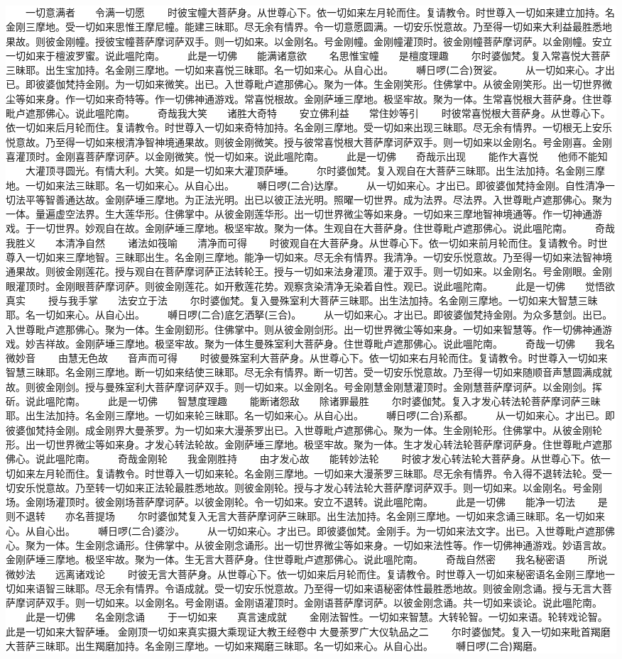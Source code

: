 　　一切意满者　　令满一切愿
　　时彼宝幢大菩萨身。从世尊心下。依一切如来左月轮而住。复请教令。时世尊入一切如来建立加持。名金刚三摩地。受一切如来思惟王摩尼幢。能建三昧耶。尽无余有情界。令一切意愿圆满。一切安乐悦意故。乃至得一切如来大利益最胜悉地果故。则彼金刚幢。授彼宝幢菩萨摩诃萨双手。则一切如来。以金刚名。号金刚幢。金刚幢灌顶时。彼金刚幢菩萨摩诃萨。以金刚幢。安立一切如来于檀波罗蜜。说此嗢陀南。
　　此是一切佛　　能满诸意欲
　　名思惟宝幢　　是檀度理趣
　　尔时婆伽梵。复入常喜悦大菩萨三昧耶。出生宝加持。名金刚三摩地。一切如来喜悦三昧耶。名一切如来心。从自心出。
　　嚩日啰(二合)贺娑。
　　从一切如来心。才出已。即彼婆伽梵持金刚。为一切如来微笑。出已。入世尊毗卢遮那佛心。聚为一体。生金刚笑形。住佛掌中。从彼金刚笑形。出一切世界微尘等如来身。作一切如来奇特等。作一切佛神通游戏。常喜悦根故。金刚萨埵三摩地。极坚牢故。聚为一体。生常喜悦根大菩萨身。住世尊毗卢遮那佛心。说此嗢陀南。
　　奇哉我大笑　　诸胜大奇特
　　安立佛利益　　常住妙等引
　　时彼常喜悦根大菩萨身。从世尊心下。依一切如来后月轮而住。复请教令。时世尊入一切如来奇特加持。名金刚三摩地。受一切如来出现三昧耶。尽无余有情界。一切根无上安乐悦意故。乃至得一切如来根清净智神境通果故。则彼金刚微笑。授与彼常喜悦根大菩萨摩诃萨双手。则一切如来以金刚名。号金刚喜。金刚喜灌顶时。金刚喜菩萨摩诃萨。以金刚微笑。悦一切如来。说此嗢陀南。
　　此是一切佛　　奇哉示出现
　　能作大喜悦　　他师不能知
　　大灌顶寻圆光。有情大利。大笑。如是一切如来大灌顶萨埵。
　　尔时婆伽梵。复入观自在大菩萨三昧耶。出生法加持。名金刚三摩地。一切如来法三昧耶。名一切如来心。从自心出。
　　嚩日啰(二合)达摩。
　　从一切如来心。才出已。即彼婆伽梵持金刚。自性清净一切法平等智善通达故。金刚萨埵三摩地。为正法光明。出已以彼正法光明。照曜一切世界。成为法界。尽法界。入世尊毗卢遮那佛心。聚为一体。量遍虚空法界。生大莲华形。住佛掌中。从彼金刚莲华形。出一切世界微尘等如来身。一切如来三摩地智神境通等。作一切神通游戏。于一切世界。妙观自在故。金刚萨埵三摩地。极坚牢故。聚为一体。生观自在大菩萨身。住世尊毗卢遮那佛心。说此嗢陀南。
　　奇哉我胜义　　本清净自然
　　诸法如筏喻　　清净而可得
　　时彼观自在大菩萨身。从世尊心下。依一切如来前月轮而住。复请教令。时世尊入一切如来三摩地智。三昧耶出生。名金刚三摩地。能净一切如来。尽无余有情界。我清净。一切安乐悦意故。乃至得一切如来法智神境通果故。则彼金刚莲花。授与观自在菩萨摩诃萨正法转轮王。授与一切如来法身灌顶。灌于双手。则一切如来。以金刚名。号金刚眼。金刚眼灌顶时。金刚眼菩萨摩诃萨。则彼金刚莲花。如开敷莲花势。观察贪染清净无染着自性。观已。说此嗢陀南。
　　此是一切佛　　觉悟欲真实
　　授与我手掌　　法安立于法
　　尔时婆伽梵。复入曼殊室利大菩萨三昧耶。出生法加持。名金刚三摩地。一切如来大智慧三昧耶。名一切如来心。从自心出。
　　嚩日啰(二合)底乞洒拏(三合)。
　　从一切如来心。才出已。即彼婆伽梵持金刚。为众多慧剑。出已。入世尊毗卢遮那佛心。聚为一体。生金刚釰形。住佛掌中。则从彼金刚剑形。出一切世界微尘等如来身。一切如来智慧等。作一切佛神通游戏。妙吉祥故。金刚萨埵三摩地。极坚牢故。聚为一体生曼殊室利大菩萨身。住世尊毗卢遮那佛心。说此嗢陀南。
　　奇哉一切佛　　我名微妙音
　　由慧无色故　　音声而可得
　　时彼曼殊室利大菩萨身。从世尊心下。依一切如来右月轮而住。复请教令。时世尊入一切如来智慧三昧耶。名金刚三摩地。断一切如来结使三昧耶。尽无余有情界。断一切苦。受一切安乐悦意故。乃至得一切如来随顺音声慧圆满成就故。则彼金刚剑。授与曼殊室利大菩萨摩诃萨双手。则一切如来。以金刚名。号金刚慧金刚慧灌顶时。金刚慧菩萨摩诃萨。以金刚剑。挥斫。说此嗢陀南。
　　此是一切佛　　智慧度理趣
　　能断诸怨敌　　除诸罪最胜
　　尔时婆伽梵。复入才发心转法轮菩萨摩诃萨三昧耶。出生法加持。名金刚三摩地。一切如来轮三昧耶。名一切如来心。从自心出。
　　嚩日啰(二合)系都。
　　从一切如来心。才出已。即彼婆伽梵持金刚。成金刚界大曼荼罗。为一切如来大漫荼罗出已。入世尊毗卢遮那佛心。聚为一体。生金刚轮形。住佛掌中。从彼金刚轮形。出一切世界微尘等如来身。才发心转法轮故。金刚萨埵三摩地。极坚牢故。聚为一体。生才发心转法轮菩萨摩诃萨身。住世尊毗卢遮那佛心。说此嗢陀南。
　　奇哉金刚轮　　我金刚胜持
　　由才发心故　　能转妙法轮
　　时彼才发心转法轮大菩萨身。从世尊心下。依一切如来左月轮而住。复请教令。时世尊入一切如来轮。名金刚三摩地。一切如来大漫荼罗三昧耶。尽无余有情界。令入得不退转法轮。受一切安乐悦意故。乃至转一切如来正法轮最胜悉地故。则彼金刚轮。授与才发心转法轮大菩萨摩诃萨双手。则一切如来。以金刚名。号金刚场。金刚场灌顶时。彼金刚场菩萨摩诃萨。以彼金刚轮。令一切如来。安立不退转。说此嗢陀南。
　　此是一切佛　　能净一切法
　　是则不退转　　亦名菩提场
　　尔时婆伽梵复入无言大菩萨摩诃萨三昧耶。出生法加持。名金刚三摩地。一切如来念诵三昧耶。名一切如来心。从自心出。
　　嚩日啰(二合)婆沙。
　　从一切如来心。才出已。即彼婆伽梵。金刚手。为一切如来法文字。出已。入世尊毗卢遮那佛心。聚为一体。生金刚念诵形。住佛掌中。从彼金刚念诵形。出一切世界微尘等如来身。一切如来法性等。作一切佛神通游戏。妙语言故。金刚萨埵三摩地。极坚牢故。聚为一体。生无言大菩萨身。住世尊毗卢遮那佛心。说此嗢陀南。
　　奇哉自然密　　我名秘密语
　　所说微妙法　　远离诸戏论
　　时彼无言大菩萨身。从世尊心下。依一切如来后月轮而住。复请教令。时世尊入一切如来秘密语名金刚三摩地一切如来语智三昧耶。尽无余有情界。令语成就。受一切安乐悦意故。乃至得一切如来语秘密体性最胜悉地故。则彼金刚念诵。授与无言大菩萨摩诃萨双手。则一切如来。以金刚名。号金刚语。金刚语灌顶时。金刚语菩萨摩诃萨。以彼金刚念诵。共一切如来谈论。说此嗢陀南。
　　此是一切佛　　名金刚念诵
　　于一切如来　　真言速成就
　　金刚法智性。一切如来智慧。大转轮智。一切如来语。轮转戏论智。此是一切如来大智萨埵。
金刚顶一切如来真实摄大乘现证大教王经卷中
大曼荼罗广大仪轨品之二
　　尔时婆伽梵。复入一切如来毗首羯磨大菩萨三昧耶。出生羯磨加持。名金刚三摩地。一切如来羯磨三昧耶。名一切如来心。从自心出。
　　嚩日啰(二合)羯磨。